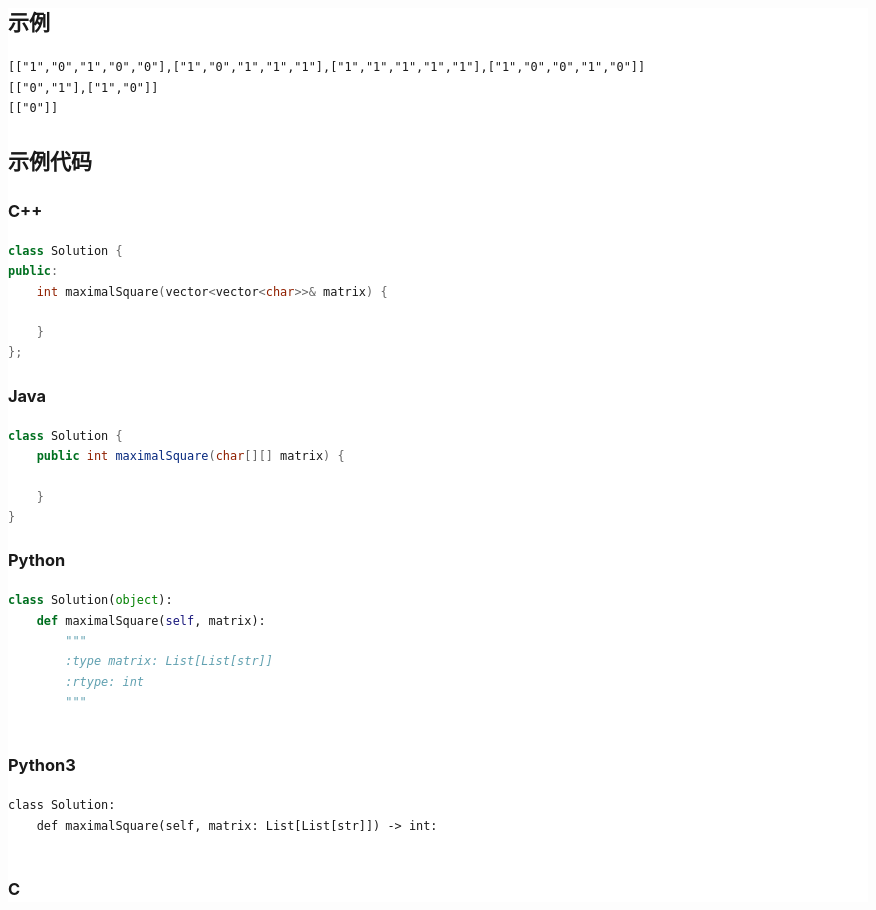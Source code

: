 ## 示例

```
[["1","0","1","0","0"],["1","0","1","1","1"],["1","1","1","1","1"],["1","0","0","1","0"]]
[["0","1"],["1","0"]]
[["0"]]
```

## 示例代码

### C++

```cpp
class Solution {
public:
    int maximalSquare(vector<vector<char>>& matrix) {
        
    }
};
```

### Java

```java
class Solution {
    public int maximalSquare(char[][] matrix) {
        
    }
}
```

### Python

```python
class Solution(object):
    def maximalSquare(self, matrix):
        """
        :type matrix: List[List[str]]
        :rtype: int
        """
        
```

### Python3

```python3
class Solution:
    def maximalSquare(self, matrix: List[List[str]]) -> int:
        
```

### C
